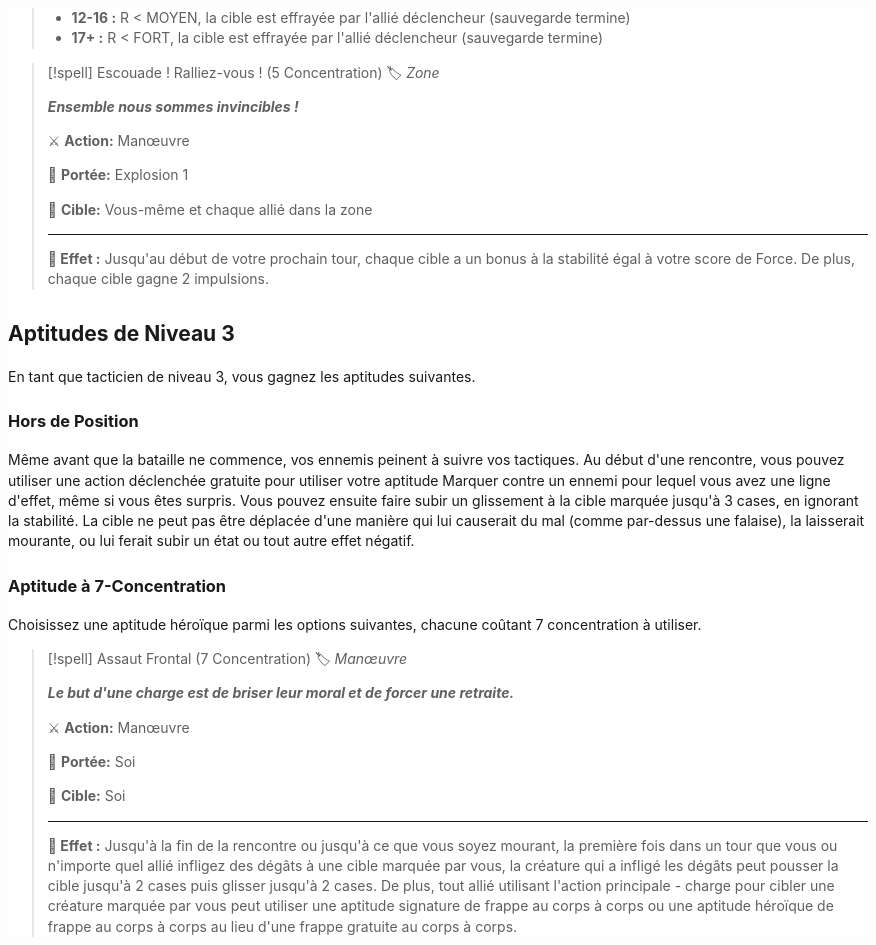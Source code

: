 > - **12-16 :** R < MOYEN, la cible est effrayée par l'allié déclencheur (sauvegarde termine)
> - **17+ :** R < FORT, la cible est effrayée par l'allié déclencheur (sauvegarde termine)

> [!spell] Escouade ! Ralliez-vous ! (5 Concentration)
> 🏷️ *Zone*
> 
> ***Ensemble nous sommes invincibles !***
> 
> <p class="no-margin">⚔️ <strong>Action:</strong> Manœuvre</p>
> <p class="no-margin">📍 <strong>Portée:</strong> Explosion 1</p>
> <p class="no-margin">🎯 <strong>Cible:</strong> Vous-même et chaque allié dans la zone</p>
> 
> ---
> 
> **💫 Effet :** Jusqu'au début de votre prochain tour, chaque cible a un bonus à la stabilité égal à votre score de Force. De plus, chaque cible gagne 2 impulsions.

## Aptitudes de Niveau 3

En tant que tacticien de niveau 3, vous gagnez les aptitudes suivantes.

### Hors de Position

Même avant que la bataille ne commence, vos ennemis peinent à suivre vos tactiques. Au début d'une rencontre, vous pouvez utiliser une action déclenchée gratuite pour utiliser votre aptitude Marquer contre un ennemi pour lequel vous avez une ligne d'effet, même si vous êtes surpris. Vous pouvez ensuite faire subir un glissement à la cible marquée jusqu'à 3 cases, en ignorant la stabilité. La cible ne peut pas être déplacée d'une manière qui lui causerait du mal (comme par-dessus une falaise), la laisserait mourante, ou lui ferait subir un état ou tout autre effet négatif.

### Aptitude à 7-Concentration

Choisissez une aptitude héroïque parmi les options suivantes, chacune coûtant 7 concentration à utiliser.

> [!spell] Assaut Frontal (7 Concentration)
> 🏷️ *Manœuvre*
> 
> ***Le but d'une charge est de briser leur moral et de forcer une retraite.***
> 
> <p class="no-margin">⚔️ <strong>Action:</strong> Manœuvre</p>
> <p class="no-margin">📍 <strong>Portée:</strong> Soi</p>
> <p class="no-margin">🎯 <strong>Cible:</strong> Soi</p>
> 
> ---
> 
> **💫 Effet :** Jusqu'à la fin de la rencontre ou jusqu'à ce que vous soyez mourant, la première fois dans un tour que vous ou n'importe quel allié infligez des dégâts à une cible marquée par vous, la créature qui a infligé les dégâts peut pousser la cible jusqu'à 2 cases puis glisser jusqu'à 2 cases. De plus, tout allié utilisant l'action principale - charge pour cibler une créature marquée par vous peut utiliser une aptitude signature de frappe au corps à corps ou une aptitude héroïque de frappe au corps à corps au lieu d'une frappe gratuite au corps à corps.
